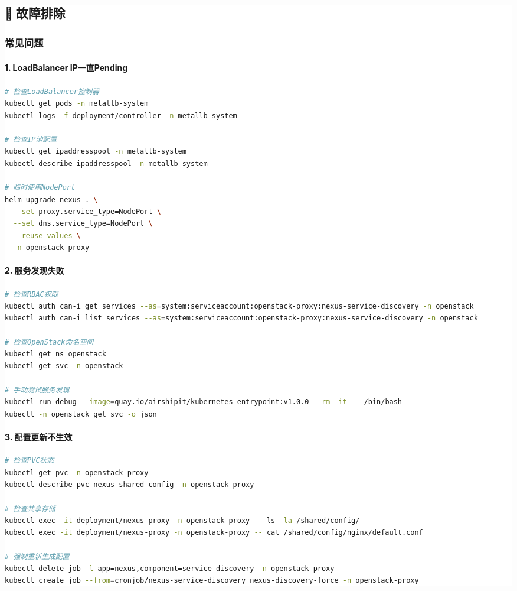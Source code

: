 ## 🐛 故障排除

### 常见问题

#### 1. LoadBalancer IP一直Pending

```bash
# 检查LoadBalancer控制器
kubectl get pods -n metallb-system
kubectl logs -f deployment/controller -n metallb-system

# 检查IP池配置
kubectl get ipaddresspool -n metallb-system
kubectl describe ipaddresspool -n metallb-system

# 临时使用NodePort
helm upgrade nexus . \
  --set proxy.service_type=NodePort \
  --set dns.service_type=NodePort \
  --reuse-values \
  -n openstack-proxy
```

#### 2. 服务发现失败

```bash
# 检查RBAC权限
kubectl auth can-i get services --as=system:serviceaccount:openstack-proxy:nexus-service-discovery -n openstack
kubectl auth can-i list services --as=system:serviceaccount:openstack-proxy:nexus-service-discovery -n openstack

# 检查OpenStack命名空间
kubectl get ns openstack
kubectl get svc -n openstack

# 手动测试服务发现
kubectl run debug --image=quay.io/airshipit/kubernetes-entrypoint:v1.0.0 --rm -it -- /bin/bash
kubectl -n openstack get svc -o json
```

#### 3. 配置更新不生效

```bash
# 检查PVC状态
kubectl get pvc -n openstack-proxy
kubectl describe pvc nexus-shared-config -n openstack-proxy

# 检查共享存储
kubectl exec -it deployment/nexus-proxy -n openstack-proxy -- ls -la /shared/config/
kubectl exec -it deployment/nexus-proxy -n openstack-proxy -- cat /shared/config/nginx/default.conf

# 强制重新生成配置
kubectl delete job -l app=nexus,component=service-discovery -n openstack-proxy
kubectl create job --from=cronjob/nexus-service-discovery nexus-discovery-force -n openstack-proxy
```
